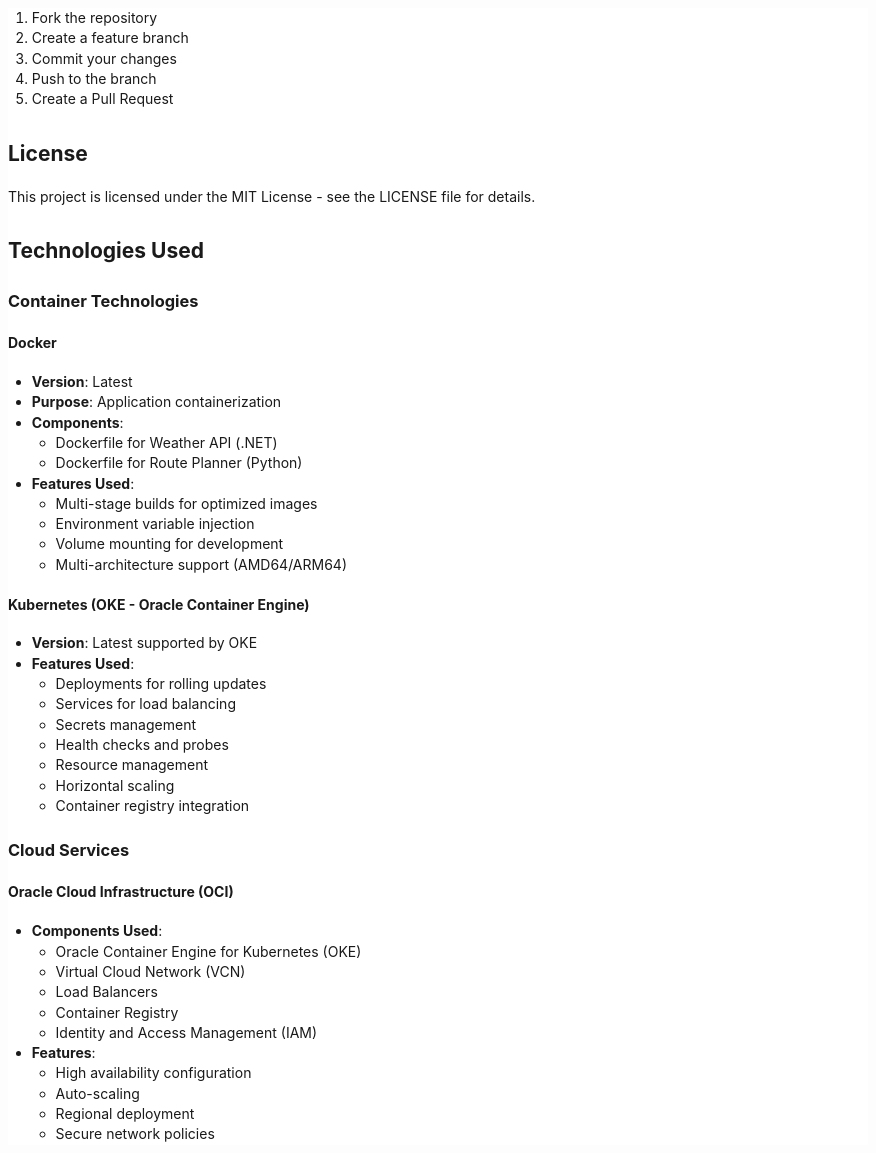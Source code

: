 1. Fork the repository
2. Create a feature branch
3. Commit your changes
4. Push to the branch
5. Create a Pull Request

## License

This project is licensed under the MIT License - see the LICENSE file for details.

## Technologies Used

### Container Technologies

#### Docker
- **Version**: Latest
- **Purpose**: Application containerization
- **Components**:
  - Dockerfile for Weather API (.NET)
  - Dockerfile for Route Planner (Python)
- **Features Used**:
  - Multi-stage builds for optimized images
  - Environment variable injection
  - Volume mounting for development
  - Multi-architecture support (AMD64/ARM64)

#### Kubernetes (OKE - Oracle Container Engine)
- **Version**: Latest supported by OKE
- **Features Used**:
  - Deployments for rolling updates
  - Services for load balancing
  - Secrets management
  - Health checks and probes
  - Resource management
  - Horizontal scaling
  - Container registry integration

### Cloud Services

#### Oracle Cloud Infrastructure (OCI)
- **Components Used**:
  - Oracle Container Engine for Kubernetes (OKE)
  - Virtual Cloud Network (VCN)
  - Load Balancers
  - Container Registry
  - Identity and Access Management (IAM)
- **Features**:
  - High availability configuration
  - Auto-scaling
  - Regional deployment
  - Secure network policies

